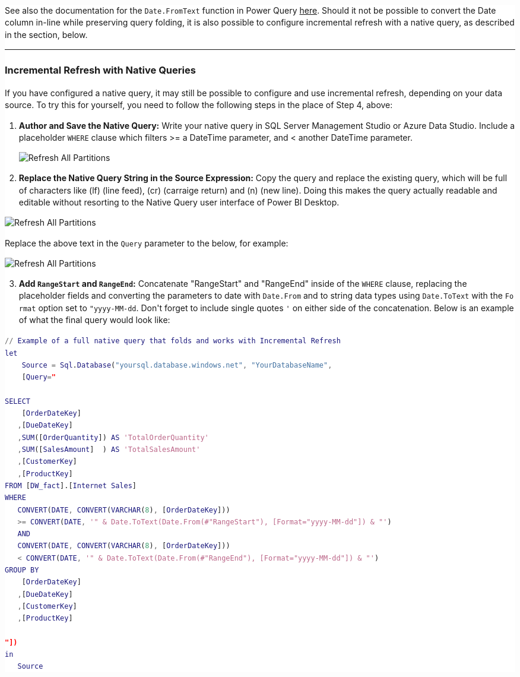 
See also the documentation for the `Date.FromText` function in Power Query [here](https://learn.microsoft.com/en-us/powerquery-m/date-fromtext). Should it not be possible to convert the Date column in-line while preserving query folding, it is also possible to configure incremental refresh with a native query, as described in the section, below.

-------------

### Incremental Refresh with Native Queries

If you have configured a native query, it may still be possible to configure and use incremental refresh, depending on your data source. To try this for yourself, you need to follow the following steps in the place of Step 4, above:

1. __Author and Save the Native Query:__ Write your native query in SQL Server Management Studio or Azure Data Studio. Include a placeholder `WHERE` clause which filters >= a DateTime parameter, and < another DateTime parameter.

   <img src="~/images/incremental-refresh-native-query-sql.png" class="noscale" alt="Refresh All Partitions" style="width:650px !important"/>

2. __Replace the Native Query String in the Source Expression:__ Copy the query and replace the existing query, which will be full of characters like (lf) (line feed), (cr) (carraige return) and (n) (new line). Doing this makes the query actually readable and editable without resorting to the Native Query user interface of Power BI Desktop.

<img src="~/images/incremental-refresh-native-query-unformatted.png" class="noscale" alt="Refresh All Partitions" style="width:650px !important"/>

   Replace the above text in the `Query` parameter to the below, for example:

<img src="~/images/incremental-refresh-native-query-formatted.png" class="noscale" alt="Refresh All Partitions" style="width:650px !important"/>

3. __Add `RangeStart` and `RangeEnd`:__ Concatenate "RangeStart" and "RangeEnd" inside of the `WHERE` clause, replacing the placeholder fields and converting the parameters to date with `Date.From` and to string data types using `Date.ToText` with the `Format` option set to `"yyyy-MM-dd`. Don't forget to include single quotes `'` on either side of the concatenation. Below is an example of what the final query would look like:

```M
// Example of a full native query that folds and works with Incremental Refresh
let
    Source = Sql.Database("yoursql.database.windows.net", "YourDatabaseName", 
    [Query="

SELECT
    [OrderDateKey]
   ,[DueDateKey]
   ,SUM([OrderQuantity]) AS 'TotalOrderQuantity'
   ,SUM([SalesAmount]  ) AS 'TotalSalesAmount'
   ,[CustomerKey]
   ,[ProductKey]
FROM [DW_fact].[Internet Sales]
WHERE
   CONVERT(DATE, CONVERT(VARCHAR(8), [OrderDateKey])) 
   >= CONVERT(DATE, '" & Date.ToText(Date.From(#"RangeStart"), [Format="yyyy-MM-dd"]) & "')
   AND
   CONVERT(DATE, CONVERT(VARCHAR(8), [OrderDateKey])) 
   < CONVERT(DATE, '" & Date.ToText(Date.From(#"RangeEnd"), [Format="yyyy-MM-dd"]) & "')
GROUP BY
    [OrderDateKey]
   ,[DueDateKey]
   ,[CustomerKey]
   ,[ProductKey]

"])
in
   Source
```